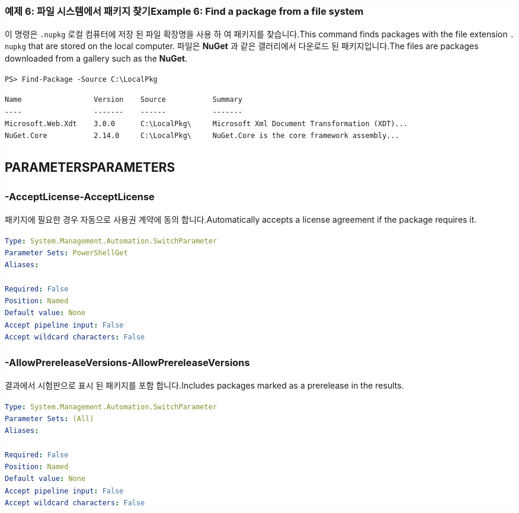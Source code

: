 ### <span data-ttu-id="9f88f-140">예제 6: 파일 시스템에서 패키지 찾기</span><span class="sxs-lookup"><span data-stu-id="9f88f-140">Example 6: Find a package from a file system</span></span>

<span data-ttu-id="9f88f-141">이 명령은 `.nupkg` 로컬 컴퓨터에 저장 된 파일 확장명을 사용 하 여 패키지를 찾습니다.</span><span class="sxs-lookup"><span data-stu-id="9f88f-141">This command finds packages with the file extension `.nupkg` that are stored on the local computer.</span></span>
<span data-ttu-id="9f88f-142">파일은 **NuGet** 과 같은 갤러리에서 다운로드 된 패키지입니다.</span><span class="sxs-lookup"><span data-stu-id="9f88f-142">The files are packages downloaded from a gallery such as the **NuGet**.</span></span>

```
PS> Find-Package -Source C:\LocalPkg
```

```Output
Name                 Version    Source           Summary
----                 -------    ------           -------
Microsoft.Web.Xdt    3.0.0      C:\LocalPkg\     Microsoft Xml Document Transformation (XDT)...
NuGet.Core           2.14.0     C:\LocalPkg\     NuGet.Core is the core framework assembly...
```

## <span data-ttu-id="9f88f-143">PARAMETERS</span><span class="sxs-lookup"><span data-stu-id="9f88f-143">PARAMETERS</span></span>

### <span data-ttu-id="9f88f-144">-AcceptLicense</span><span class="sxs-lookup"><span data-stu-id="9f88f-144">-AcceptLicense</span></span>

<span data-ttu-id="9f88f-145">패키지에 필요한 경우 자동으로 사용권 계약에 동의 합니다.</span><span class="sxs-lookup"><span data-stu-id="9f88f-145">Automatically accepts a license agreement if the package requires it.</span></span>

```yaml
Type: System.Management.Automation.SwitchParameter
Parameter Sets: PowerShellGet
Aliases:

Required: False
Position: Named
Default value: None
Accept pipeline input: False
Accept wildcard characters: False
```

### <span data-ttu-id="9f88f-146">-AllowPrereleaseVersions</span><span class="sxs-lookup"><span data-stu-id="9f88f-146">-AllowPrereleaseVersions</span></span>

<span data-ttu-id="9f88f-147">결과에서 시험판으로 표시 된 패키지를 포함 합니다.</span><span class="sxs-lookup"><span data-stu-id="9f88f-147">Includes packages marked as a prerelease in the results.</span></span>

```yaml
Type: System.Management.Automation.SwitchParameter
Parameter Sets: (All)
Aliases:

Required: False
Position: Named
Default value: None
Accept pipeline input: False
Accept wildcard characters: False
```
